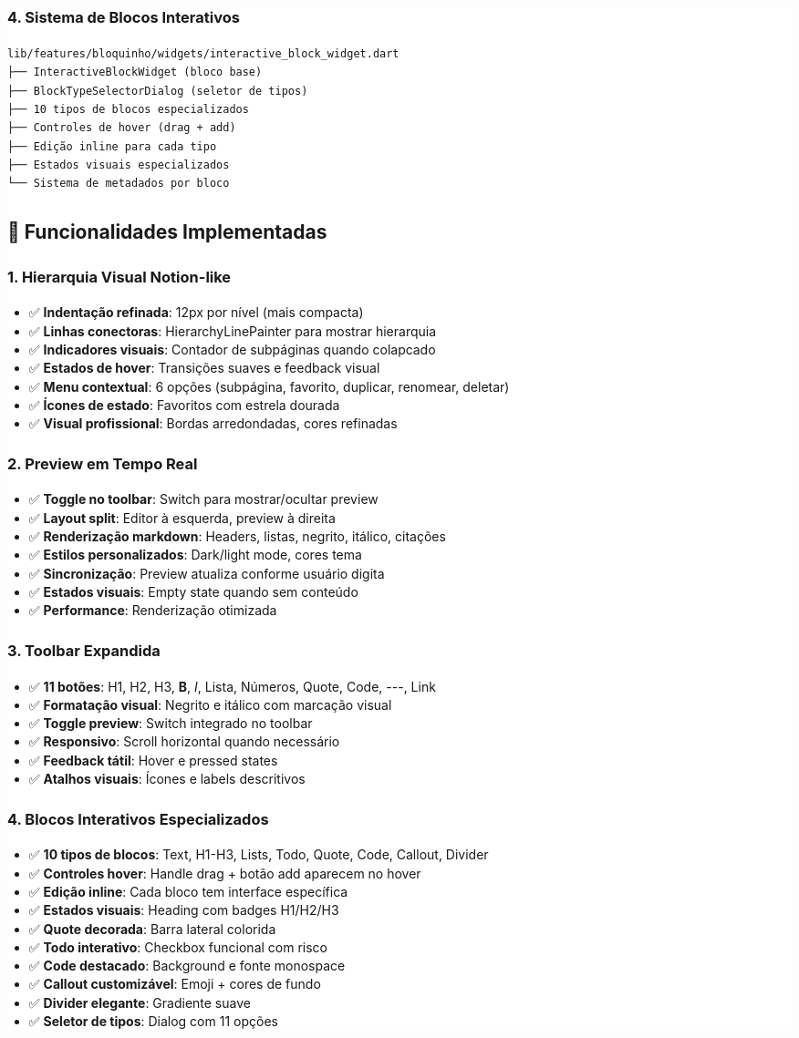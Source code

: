 ### 4. **Sistema de Blocos Interativos**
```
lib/features/bloquinho/widgets/interactive_block_widget.dart
├── InteractiveBlockWidget (bloco base)
├── BlockTypeSelectorDialog (seletor de tipos)
├── 10 tipos de blocos especializados
├── Controles de hover (drag + add)
├── Edição inline para cada tipo
├── Estados visuais especializados
└── Sistema de metadados por bloco
```

## 🎯 Funcionalidades Implementadas

### **1. Hierarquia Visual Notion-like**
- ✅ **Indentação refinada**: 12px por nível (mais compacta)
- ✅ **Linhas conectoras**: HierarchyLinePainter para mostrar hierarquia
- ✅ **Indicadores visuais**: Contador de subpáginas quando colapсado
- ✅ **Estados de hover**: Transições suaves e feedback visual
- ✅ **Menu contextual**: 6 opções (subpágina, favorito, duplicar, renomear, deletar)
- ✅ **Ícones de estado**: Favoritos com estrela dourada
- ✅ **Visual profissional**: Bordas arredondadas, cores refinadas

### **2. Preview em Tempo Real**
- ✅ **Toggle no toolbar**: Switch para mostrar/ocultar preview
- ✅ **Layout split**: Editor à esquerda, preview à direita
- ✅ **Renderização markdown**: Headers, listas, negrito, itálico, citações
- ✅ **Estilos personalizados**: Dark/light mode, cores tema
- ✅ **Sincronização**: Preview atualiza conforme usuário digita
- ✅ **Estados visuais**: Empty state quando sem conteúdo
- ✅ **Performance**: Renderização otimizada

### **3. Toolbar Expandida**
- ✅ **11 botões**: H1, H2, H3, **B**, *I*, Lista, Números, Quote, Code, ---, Link
- ✅ **Formatação visual**: Negrito e itálico com marcação visual
- ✅ **Toggle preview**: Switch integrado no toolbar
- ✅ **Responsivo**: Scroll horizontal quando necessário
- ✅ **Feedback tátil**: Hover e pressed states
- ✅ **Atalhos visuais**: Ícones e labels descritivos

### **4. Blocos Interativos Especializados**
- ✅ **10 tipos de blocos**: Text, H1-H3, Lists, Todo, Quote, Code, Callout, Divider
- ✅ **Controles hover**: Handle drag + botão add aparecem no hover
- ✅ **Edição inline**: Cada bloco tem interface específica
- ✅ **Estados visuais**: Heading com badges H1/H2/H3
- ✅ **Quote decorada**: Barra lateral colorida
- ✅ **Todo interativo**: Checkbox funcional com risco
- ✅ **Code destacado**: Background e fonte monospace
- ✅ **Callout customizável**: Emoji + cores de fundo
- ✅ **Divider elegante**: Gradiente suave
- ✅ **Seletor de tipos**: Dialog com 11 opções
